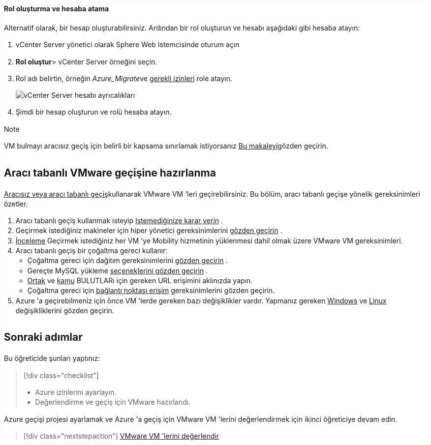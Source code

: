 #### <a name="create-a-role-and-assign-to-an-account"></a>Rol oluşturma ve hesaba atama

Alternatif olarak, bir hesap oluşturabilirsiniz. Ardından bir rol oluşturun ve hesabı aşağıdaki gibi hesaba atayın:

1. vCenter Server yönetici olarak Sphere Web Istemcisinde oturum açın
2. **Rol oluştur**> vCenter Server örneğini seçin.
3. Rol adı belirtin, örneğin <em>Azure_Migrate</em>ve [gerekli izinleri](migrate-support-matrix-vmware-migration.md#vmware-requirements-agentless) role atayın.

    ![vCenter Server hesabı ayrıcalıkları](./media/tutorial-prepare-vmware/vcenter-server-permissions.png)

4. Şimdi bir hesap oluşturun ve rolü hesaba atayın.

> [!NOTE]
> VM bulmayı aracısız geçiş için belirli bir kapsama sınırlamak istiyorsanız [Bu makaleyi](set-discovery-scope.md#assign-a-role-for-agentless-migration)gözden geçirin.



## <a name="prepare-for-agent-based-vmware-migration"></a>Aracı tabanlı VMware geçişine hazırlanma

[Aracısız veya aracı tabanlı geçiş](server-migrate-overview.md)kullanarak VMware VM 'leri geçirebilirsiniz. Bu bölüm, aracı tabanlı geçişe yönelik gereksinimleri özetler.

1. Aracı tabanlı geçiş kullanmak isteyip [Istemediğinize karar verin](server-migrate-overview.md#compare-migration-methods) .
1. Geçirmek istediğiniz makineler için hiper yönetici gereksinimlerini [gözden geçirin](migrate-support-matrix-vmware-migration.md#vmware-requirements-agent-based) .
2. [İnceleme](migrate-support-matrix-vmware-migration.md#vm-requirements-agent-based) Geçirmek istediğiniz her VM 'ye Mobility hizmetinin yüklenmesi dahil olmak üzere VMware VM gereksinimleri.
3. Aracı tabanlı geçiş bir çoğaltma gereci kullanır:
    - Çoğaltma gereci için dağıtım gereksinimlerini [gözden geçirin](migrate-replication-appliance.md#appliance-requirements) .
    - Gereçte MySQL yükleme [seçeneklerini gözden geçirin](migrate-replication-appliance.md#mysql-installation) .
    - [Ortak](migrate-replication-appliance.md#url-access) ve [kamu](migrate-replication-appliance.md#azure-government-url-access) BULUTLARı için gereken URL erişimini aklınızda yapın.
    - Çoğaltma gereci için [bağlantı noktası erişim](migrate-replication-appliance.md#port-access) gereksinimlerini gözden geçirin.
4. Azure 'a geçirebilmeniz için önce VM 'lerde gereken bazı değişiklikler vardır. Yapmanız gereken [Windows](prepare-for-migration.md#windows-machines) ve [Linux](prepare-for-migration.md#linux-machines) değişikliklerini gözden geçirin.



## <a name="next-steps"></a>Sonraki adımlar

Bu öğreticide şunları yaptınız:

> [!div class="checklist"]
> * Azure izinlerini ayarlayın.
> * Değerlendirme ve geçiş için VMware hazırlandı.


Azure geçişi projesi ayarlamak ve Azure 'a geçiş için VMware VM 'lerini değerlendirmek için ikinci öğreticiye devam edin.

> [!div class="nextstepaction"]
> [VMware VM 'lerini değerlendir](./tutorial-assess-vmware.md)
